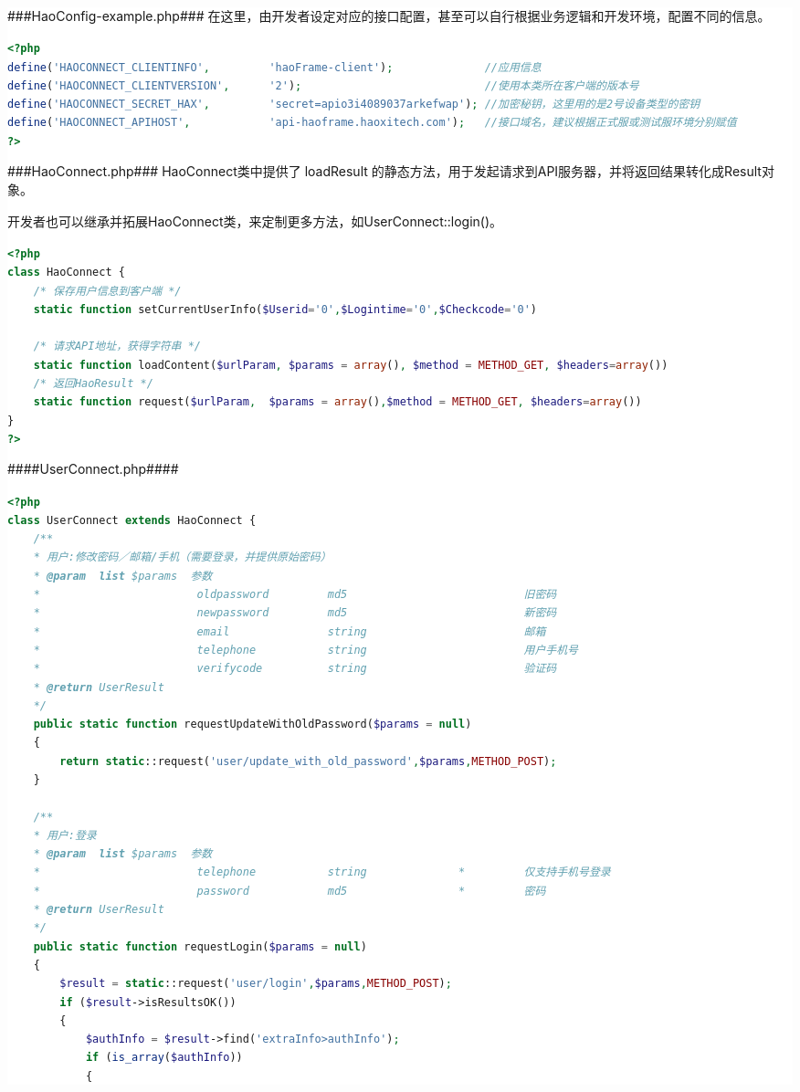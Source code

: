 ###HaoConfig-example.php###
在这里，由开发者设定对应的接口配置，甚至可以自行根据业务逻辑和开发环境，配置不同的信息。
```php
<?php
define('HAOCONNECT_CLIENTINFO',         'haoFrame-client');              //应用信息
define('HAOCONNECT_CLIENTVERSION',      '2');                            //使用本类所在客户端的版本号
define('HAOCONNECT_SECRET_HAX',         'secret=apio3i4089037arkefwap'); //加密秘钥，这里用的是2号设备类型的密钥
define('HAOCONNECT_APIHOST',            'api-haoframe.haoxitech.com');   //接口域名，建议根据正式服或测试服环境分别赋值
?>
```

###HaoConnect.php###
HaoConnect类中提供了 loadResult 的静态方法，用于发起请求到API服务器，并将返回结果转化成Result对象。

开发者也可以继承并拓展HaoConnect类，来定制更多方法，如UserConnect::login()。

```php
<?php
class HaoConnect {
	/* 保存用户信息到客户端 */
	static function setCurrentUserInfo($Userid='0',$Logintime='0',$Checkcode='0')

	/* 请求API地址，获得字符串 */
	static function loadContent($urlParam, $params = array(), $method = METHOD_GET, $headers=array())
	/* 返回HaoResult */
	static function request($urlParam,  $params = array(),$method = METHOD_GET, $headers=array())
}
?>
```


####UserConnect.php####
```php
<?php
class UserConnect extends HaoConnect {
    /**
    * 用户:修改密码／邮箱/手机（需要登录，并提供原始密码）
    * @param  list $params  参数
    *                        oldpassword         md5                           旧密码
    *                        newpassword         md5                           新密码
    *                        email               string                        邮箱
    *                        telephone           string                        用户手机号
    *                        verifycode          string                        验证码
    * @return UserResult
    */
    public static function requestUpdateWithOldPassword($params = null)
    {
        return static::request('user/update_with_old_password',$params,METHOD_POST);
    }

    /**
    * 用户:登录
    * @param  list $params  参数
    *                        telephone           string              *         仅支持手机号登录
    *                        password            md5                 *         密码
    * @return UserResult
    */
    public static function requestLogin($params = null)
    {
        $result = static::request('user/login',$params,METHOD_POST);
        if ($result->isResultsOK())
        {
            $authInfo = $result->find('extraInfo>authInfo');
            if (is_array($authInfo))
            {
```